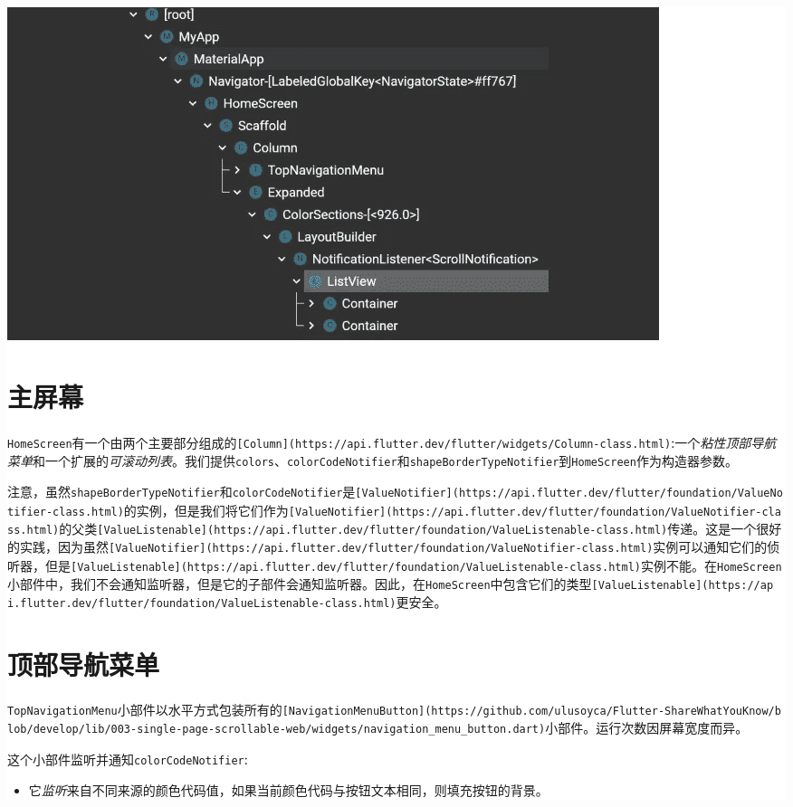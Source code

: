![](img/713bff51d2c4643fce5f1596a3b4615d.png)

# 主屏幕

`HomeScreen`有一个由两个主要部分组成的`[Column](https://api.flutter.dev/flutter/widgets/Column-class.html)`:一个*粘性顶部导航菜单*和一个扩展的*可滚动列表*。我们提供`colors`、`colorCodeNotifier`和`shapeBorderTypeNotifier`到`HomeScreen`作为构造器参数。

注意，虽然`shapeBorderTypeNotifier`和`colorCodeNotifier`是`[ValueNotifier](https://api.flutter.dev/flutter/foundation/ValueNotifier-class.html)`的实例，但是我们将它们作为`[ValueNotifier](https://api.flutter.dev/flutter/foundation/ValueNotifier-class.html)`的父类`[ValueListenable](https://api.flutter.dev/flutter/foundation/ValueListenable-class.html)`传递。这是一个很好的实践，因为虽然`[ValueNotifier](https://api.flutter.dev/flutter/foundation/ValueNotifier-class.html)`实例可以通知它们的侦听器，但是`[ValueListenable](https://api.flutter.dev/flutter/foundation/ValueListenable-class.html)`实例不能。在`HomeScreen`小部件中，我们不会通知监听器，但是它的子部件会通知监听器。因此，在`HomeScreen`中包含它们的类型`[ValueListenable](https://api.flutter.dev/flutter/foundation/ValueListenable-class.html)`更安全。

# 顶部导航菜单

`TopNavigationMenu`小部件以水平方式包装所有的`[NavigationMenuButton](https://github.com/ulusoyca/Flutter-ShareWhatYouKnow/blob/develop/lib/003-single-page-scrollable-web/widgets/navigation_menu_button.dart)`小部件。运行次数因屏幕宽度而异。

这个小部件监听并通知`colorCodeNotifier`:

*   它*监听*来自不同来源的颜色代码值，如果当前颜色代码与按钮文本相同，则填充按钮的背景。
